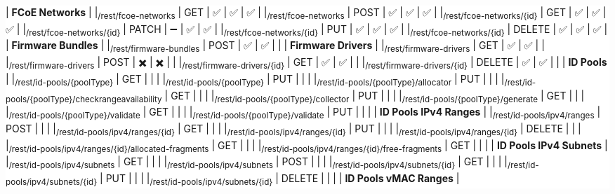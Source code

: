 |     **FCoE Networks**                                                                                                                             |
|<sub>/rest/fcoe-networks</sub>                                                           | GET      | :white_check_mark: | :white_check_mark: | :white_check_mark: |
|<sub>/rest/fcoe-networks</sub>                                                           | POST     | :white_check_mark: | :white_check_mark: | :white_check_mark: |
|<sub>/rest/fcoe-networks/{id}</sub>                                                      | GET      | :white_check_mark: | :white_check_mark: | :white_check_mark: |
|<sub>/rest/fcoe-networks/{id}</sub>                                                      | PATCH    | :heavy_minus_sign: | :white_check_mark: | :white_check_mark: |
|<sub>/rest/fcoe-networks/{id}</sub>                                                      | PUT      | :white_check_mark: | :white_check_mark: | :white_check_mark: |
|<sub>/rest/fcoe-networks/{id}</sub>                                                      | DELETE   | :white_check_mark: | :white_check_mark: | :white_check_mark: |
|     **Firmware Bundles**                                                                                                                          |
|<sub>/rest/firmware-bundles</sub>                                                        | POST     | :white_check_mark: | :white_check_mark: |    |
|     **Firmware Drivers**                                                                                                                          |
|<sub>/rest/firmware-drivers</sub>                                                        | GET      | :white_check_mark: | :white_check_mark: |    |
|<sub>/rest/firmware-drivers</sub>                                                        | POST     | :heavy_multiplication_x: | :heavy_multiplication_x: |    |
|<sub>/rest/firmware-drivers/{id}</sub>                                                   | GET      | :white_check_mark: | :white_check_mark: |    |
|<sub>/rest/firmware-drivers/{id}</sub>                                                   | DELETE   | :white_check_mark: | :white_check_mark: |    |
|     **ID Pools**                                                                                                                      |
|<sub>/rest/id-pools/{poolType}</sub>                                                     | GET      |   |   |
|<sub>/rest/id-pools/{poolType}</sub>                                                     | PUT      |   |   |
|<sub>/rest/id-pools/{poolType}/allocator</sub>                                           | PUT      |   |   |
|<sub>/rest/id-pools/{poolType}/checkrangeavailability</sub>                              | GET      |   |   |
|<sub>/rest/id-pools/{poolType}/collector</sub>                                           | PUT      |   |   |
|<sub>/rest/id-pools/{poolType}/generate</sub>                                            | GET      |   |   |
|<sub>/rest/id-pools/{poolType}/validate</sub>                                            | GET      |   |   |
|<sub>/rest/id-pools/{poolType}/validate</sub>                                            | PUT      |   |   |
|     **ID Pools IPv4 Ranges**                                                                                                                      |
|<sub>/rest/id-pools/ipv4/ranges</sub>                                                    | POST     |   |   |
|<sub>/rest/id-pools/ipv4/ranges/{id}</sub>                                               | GET      |   |   |
|<sub>/rest/id-pools/ipv4/ranges/{id}</sub>                                               | PUT      |   |   |
|<sub>/rest/id-pools/ipv4/ranges/{id}</sub>                                               | DELETE   |   |   |
|<sub>/rest/id-pools/ipv4/ranges/{id}/allocated-fragments</sub>                           | GET      |   |   |
|<sub>/rest/id-pools/ipv4/ranges/{id}/free-fragments</sub>                                | GET      |   |   |
|     **ID Pools IPv4 Subnets**                                                                                                                      |
|<sub>/rest/id-pools/ipv4/subnets</sub>                                                   | GET      |   |   |
|<sub>/rest/id-pools/ipv4/subnets</sub>                                                   | POST     |   |   |
|<sub>/rest/id-pools/ipv4/subnets/{id}</sub>                                              | GET      |   |   |
|<sub>/rest/id-pools/ipv4/subnets/{id}</sub>                                              | PUT      |   |   |
|<sub>/rest/id-pools/ipv4/subnets/{id}</sub>                                              | DELETE   |   |   |
|     **ID Pools vMAC Ranges**                                                                                                                      |